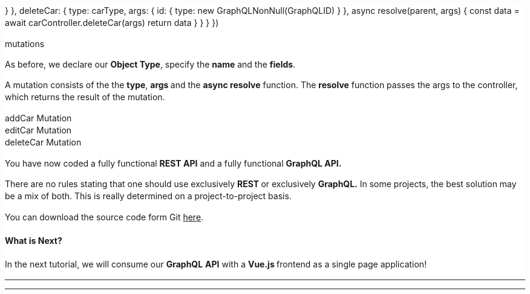 }
},
deleteCar: {
type: carType,
args: {
id: { type: new GraphQLNonNull(GraphQLID) }
},
async resolve(parent, args) {
const data = await carController.deleteCar(args)
return data
}
}
}
})</code></pre>
<figcaption>mutations</figcaption>
</figure>
<p>As before, we declare our <strong>Object Type</strong>, specify the <strong>name</strong> and the <strong>fields</strong>.</p>
<p>A mutation consists of the the <strong>type</strong>, <strong>args </strong>and the <strong>async resolve</strong> function. The <strong>resolve</strong> function passes the args to the controller, which returns the result of the mutation.</p>
<figcaption>addCar Mutation</figcaption>
</figure>
<figcaption>editCar Mutation</figcaption>
</figure>
<figcaption>deleteCar Mutation</figcaption>
</figure>
<p>You have now coded a fully functional <strong>REST API</strong> and a fully functional <strong>GraphQL API.</strong></p>
<p>There are no rules stating that one should use exclusively <strong>REST </strong>or exclusively <strong>GraphQL.</strong> In some projects, the best solution may be a mix of both. This is really determined on a project-to-project basis.</p>
<p>You can download the source code form Git <a href="https://github.com/siegfriedgrimbeek/fastify-graphql-api" rel="noopener">here</a>.</p>
<h4 id="what-is-next">What is Next?</h4>
<p>In the next tutorial, we will consume our <strong>GraphQL</strong> <strong>API</strong> with a <strong>Vue.js </strong>frontend as a single page application!</p>
</div>
<hr>
<hr>
</section>
</article>
</div>
</main>
</div>



